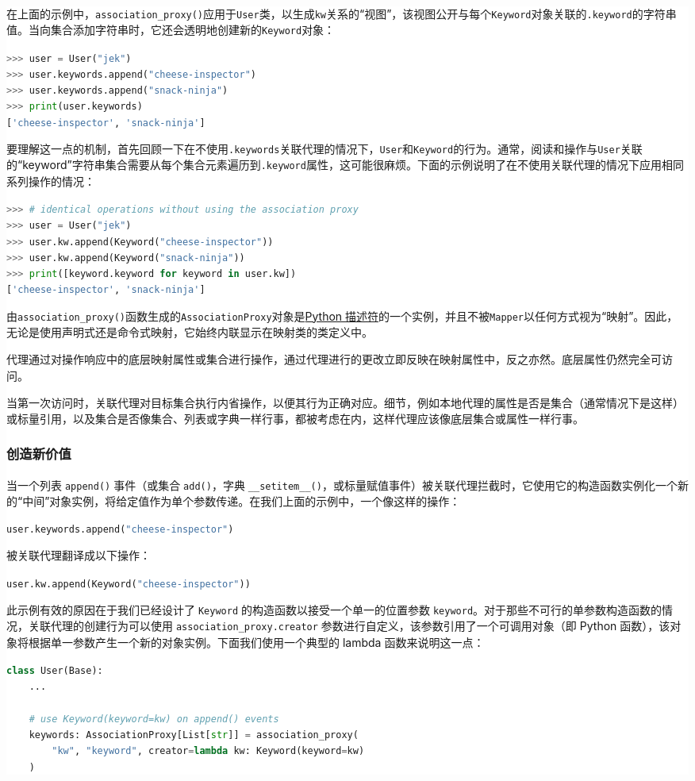 在上面的示例中，`association_proxy()`应用于`User`类，以生成`kw`关系的“视图”，该视图公开与每个`Keyword`对象关联的`.keyword`的字符串值。当向集合添加字符串时，它还会透明地创建新的`Keyword`对象：

```py
>>> user = User("jek")
>>> user.keywords.append("cheese-inspector")
>>> user.keywords.append("snack-ninja")
>>> print(user.keywords)
['cheese-inspector', 'snack-ninja']
```

要理解这一点的机制，首先回顾一下在不使用`.keywords`关联代理的情况下，`User`和`Keyword`的行为。通常，阅读和操作与`User`关联的“keyword”字符串集合需要从每个集合元素遍历到`.keyword`属性，这可能很麻烦。下面的示例说明了在不使用关联代理的情况下应用相同系列操作的情况：

```py
>>> # identical operations without using the association proxy
>>> user = User("jek")
>>> user.kw.append(Keyword("cheese-inspector"))
>>> user.kw.append(Keyword("snack-ninja"))
>>> print([keyword.keyword for keyword in user.kw])
['cheese-inspector', 'snack-ninja']
```

由`association_proxy()`函数生成的`AssociationProxy`对象是[Python 描述符](https://docs.python.org/howto/descriptor.html)的一个实例，并且不被`Mapper`以任何方式视为“映射”。因此，无论是使用声明式还是命令式映射，它始终内联显示在映射类的类定义中。

代理通过对操作响应中的底层映射属性或集合进行操作，通过代理进行的更改立即反映在映射属性中，反之亦然。底层属性仍然完全可访问。

当第一次访问时，关联代理对目标集合执行内省操作，以便其行为正确对应。细节，例如本地代理的属性是否是集合（通常情况下是这样）或标量引用，以及集合是否像集合、列表或字典一样行事，都被考虑在内，这样代理应该像底层集合或属性一样行事。

### 创造新价值

当一个列表 `append()` 事件（或集合 `add()`，字典 `__setitem__()`，或标量赋值事件）被关联代理拦截时，它使用它的构造函数实例化一个新的“中间”对象实例，将给定值作为单个参数传递。在我们上面的示例中，一个像这样的操作：

```py
user.keywords.append("cheese-inspector")
```

被关联代理翻译成以下操作：

```py
user.kw.append(Keyword("cheese-inspector"))
```

此示例有效的原因在于我们已经设计了 `Keyword` 的构造函数以接受一个单一的位置参数 `keyword`。对于那些不可行的单参数构造函数的情况，关联代理的创建行为可以使用 `association_proxy.creator` 参数进行自定义，该参数引用了一个可调用对象（即 Python 函数），该对象将根据单一参数产生一个新的对象实例。下面我们使用一个典型的 lambda 函数来说明这一点：

```py
class User(Base):
    ...

    # use Keyword(keyword=kw) on append() events
    keywords: AssociationProxy[List[str]] = association_proxy(
        "kw", "keyword", creator=lambda kw: Keyword(keyword=kw)
    )
```
